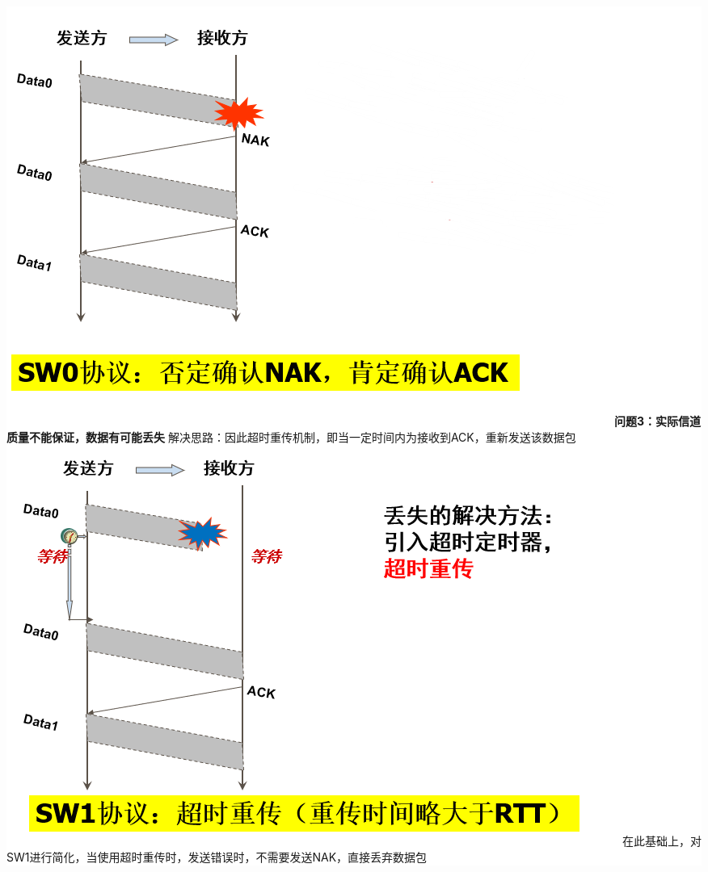 ![在这里插入图片描述](/image/jsjwl/2_17.png)**问题3：实际信道质量不能保证，数据有可能丢失**
解决思路：因此超时重传机制，即当一定时间内为接收到ACK，重新发送该数据包
![在这里插入图片描述](/image/jsjwl/2_18.png)在此基础上，对SW1进行简化，当使用超时重传时，发送错误时，不需要发送NAK，直接丢弃数据包
